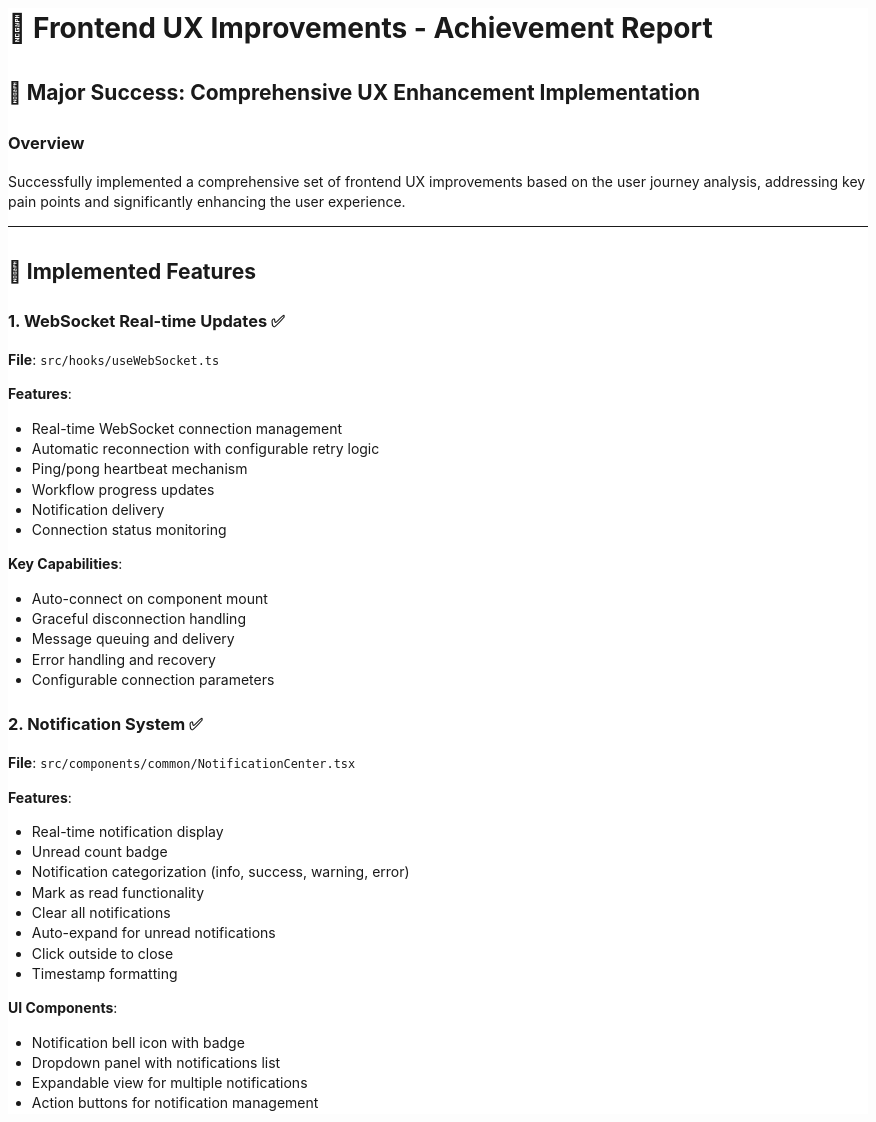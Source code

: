 # 🎨 Frontend UX Improvements - Achievement Report

## 🎉 Major Success: Comprehensive UX Enhancement Implementation

### Overview
Successfully implemented a comprehensive set of frontend UX improvements based on the user journey analysis, addressing key pain points and significantly enhancing the user experience.

---

## 🚀 Implemented Features

### 1. **WebSocket Real-time Updates** ✅
**File**: `src/hooks/useWebSocket.ts`

**Features**:
- Real-time WebSocket connection management
- Automatic reconnection with configurable retry logic
- Ping/pong heartbeat mechanism
- Workflow progress updates
- Notification delivery
- Connection status monitoring

**Key Capabilities**:
- Auto-connect on component mount
- Graceful disconnection handling
- Message queuing and delivery
- Error handling and recovery
- Configurable connection parameters

### 2. **Notification System** ✅
**File**: `src/components/common/NotificationCenter.tsx`

**Features**:
- Real-time notification display
- Unread count badge
- Notification categorization (info, success, warning, error)
- Mark as read functionality
- Clear all notifications
- Auto-expand for unread notifications
- Click outside to close
- Timestamp formatting

**UI Components**:
- Notification bell icon with badge
- Dropdown panel with notifications list
- Expandable view for multiple notifications
- Action buttons for notification management
